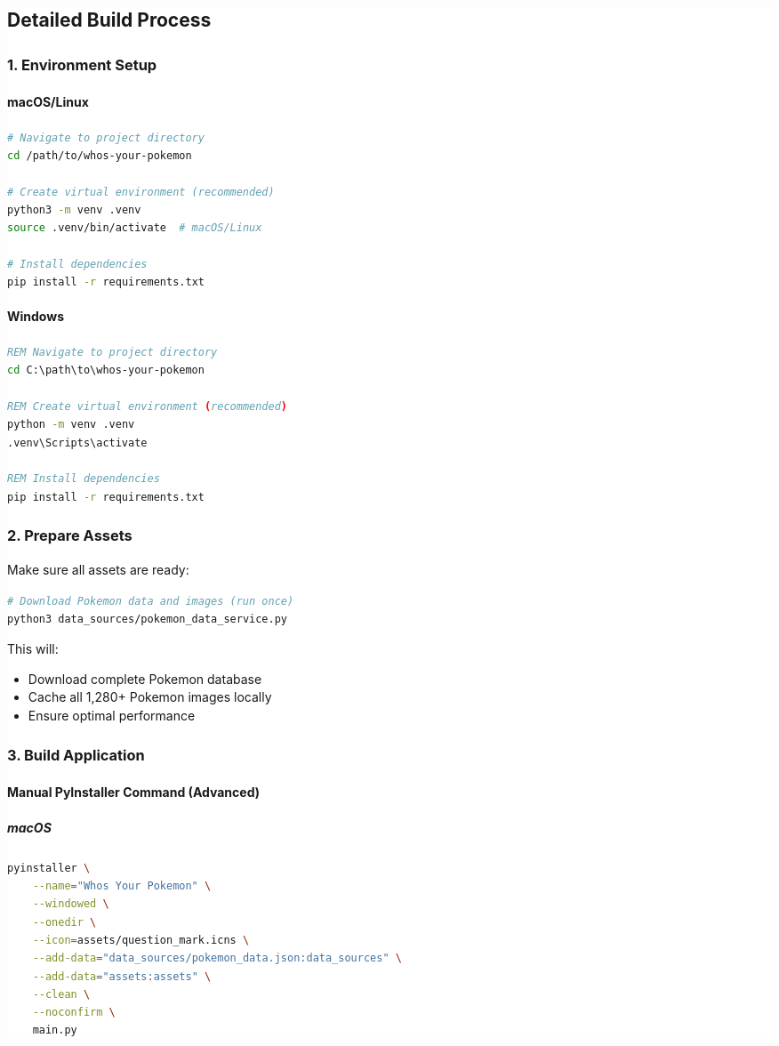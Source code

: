 ## Detailed Build Process

### 1. Environment Setup

#### macOS/Linux
```bash
# Navigate to project directory
cd /path/to/whos-your-pokemon

# Create virtual environment (recommended)
python3 -m venv .venv
source .venv/bin/activate  # macOS/Linux

# Install dependencies
pip install -r requirements.txt
```

#### Windows
```cmd
REM Navigate to project directory
cd C:\path\to\whos-your-pokemon

REM Create virtual environment (recommended)
python -m venv .venv
.venv\Scripts\activate

REM Install dependencies
pip install -r requirements.txt
```

### 2. Prepare Assets

Make sure all assets are ready:
```bash
# Download Pokemon data and images (run once)
python3 data_sources/pokemon_data_service.py
```

This will:
- Download complete Pokemon database
- Cache all 1,280+ Pokemon images locally
- Ensure optimal performance

### 3. Build Application

#### Manual PyInstaller Command (Advanced)

##### macOS
```bash
pyinstaller \
    --name="Whos Your Pokemon" \
    --windowed \
    --onedir \
    --icon=assets/question_mark.icns \
    --add-data="data_sources/pokemon_data.json:data_sources" \
    --add-data="assets:assets" \
    --clean \
    --noconfirm \
    main.py
```
